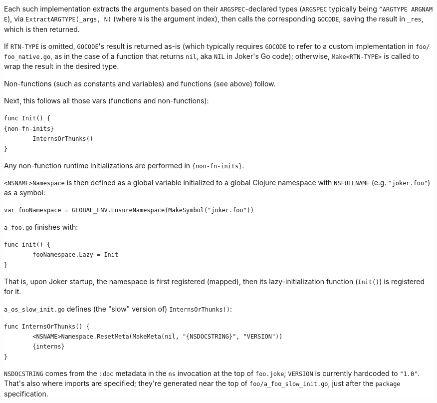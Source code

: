Each such implementation extracts the arguments based on their
`ARGSPEC`-declared types (`ARGSPEC` typically being `^ARGTYPE
ARGNAME`), via `ExtractARGTYPE(_args, N)` (where `N` is the
argument index), then calls the corresponding `GOCODE`, saving the
result in `_res`, which is then returned.

If `RTN-TYPE` is omitted, `GOCODE`'s result is returned as-is (which
typically requires `GOCODE` to refer to a custom implementation in
`foo/foo_native.go`, as in the case of a function that returns
`nil`, aka `NIL` in Joker's Go code); otherwise, `Make<RTN-TYPE>`
is called to wrap the result in the desired type.

Non-functions (such as constants and variables) and functions
(see above) follow.

Next, this follows all those vars (functions and non-functions):

```
func Init() {
{non-fn-inits}
        InternsOrThunks()
}
```

Any non-function runtime initializations are performed in
`{non-fn-inits}`.

`<NSNAME>Namespace` is then defined as a global variable
initialized to a global Clojure namespace with `NSFULLNAME`
(e.g. `"joker.foo"`) as a symbol:

```
var fooNamespace = GLOBAL_ENV.EnsureNamespace(MakeSymbol("joker.foo"))
```

`a_foo.go` finishes with:

```
func init() {
        fooNamespace.Lazy = Init
}
```

That is, upon Joker startup, the namespace is first registered (mapped),
then its lazy-initialization function (`Init()`) is registered for it.

`a_os_slow_init.go` defines (the "slow" version of) `InternsOrThunks()`:

```
func InternsOrThunks() {
        <NSNAME>Namespace.ResetMeta(MakeMeta(nil, "{NSDOCSTRING}", "VERSION"))
        {interns}
}
```

`NSDOCSTRING` comes from the `:doc` metadata in the `ns` invocation
at the top of `foo.joke`; `VERSION` is currently hardcoded to
`"1.0"`. That's also where imports are specified; they're generated
near the top of `foo/a_foo_slow_init.go`, just after the `package`
specification.
